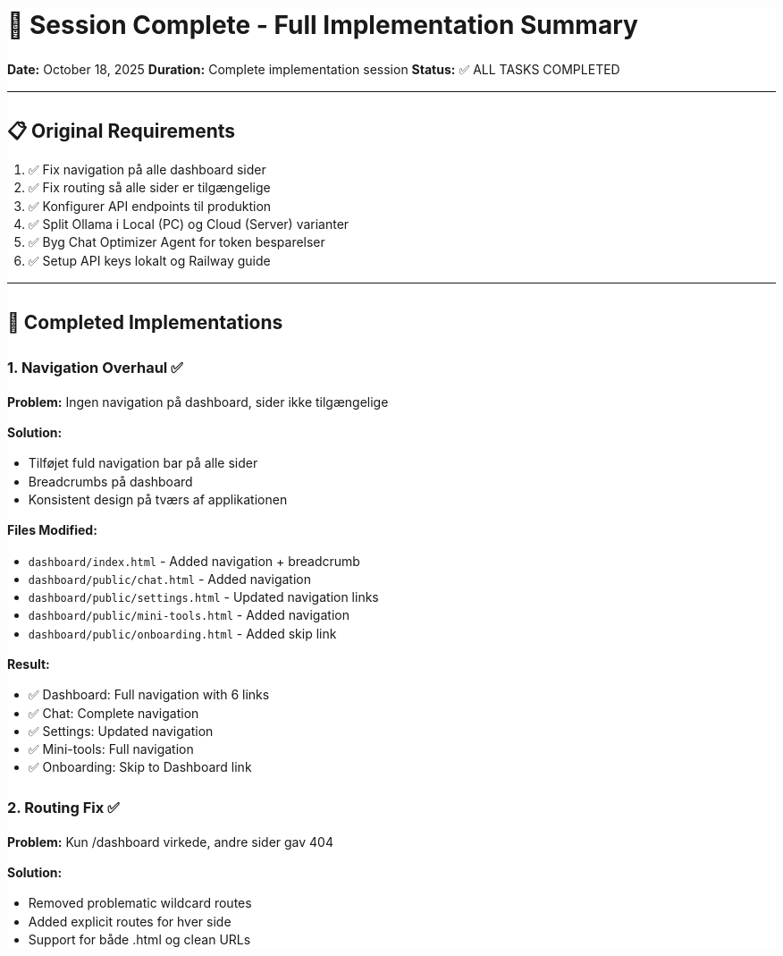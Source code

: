 # 🎉 Session Complete - Full Implementation Summary

**Date:** October 18, 2025
**Duration:** Complete implementation session
**Status:** ✅ ALL TASKS COMPLETED

---

## 📋 Original Requirements

1. ✅ Fix navigation på alle dashboard sider
2. ✅ Fix routing så alle sider er tilgængelige
3. ✅ Konfigurer API endpoints til produktion
4. ✅ Split Ollama i Local (PC) og Cloud (Server) varianter
5. ✅ Byg Chat Optimizer Agent for token besparelser
6. ✅ Setup API keys lokalt og Railway guide

---

## 🚀 Completed Implementations

### 1. Navigation Overhaul ✅

**Problem:** Ingen navigation på dashboard, sider ikke tilgængelige

**Solution:**
- Tilføjet fuld navigation bar på alle sider
- Breadcrumbs på dashboard
- Konsistent design på tværs af applikationen

**Files Modified:**
- `dashboard/index.html` - Added navigation + breadcrumb
- `dashboard/public/chat.html` - Added navigation
- `dashboard/public/settings.html` - Updated navigation links
- `dashboard/public/mini-tools.html` - Added navigation
- `dashboard/public/onboarding.html` - Added skip link

**Result:**
- ✅ Dashboard: Full navigation with 6 links
- ✅ Chat: Complete navigation
- ✅ Settings: Updated navigation
- ✅ Mini-tools: Full navigation
- ✅ Onboarding: Skip to Dashboard link

### 2. Routing Fix ✅

**Problem:** Kun /dashboard virkede, andre sider gav 404

**Solution:**
- Removed problematic wildcard routes
- Added explicit routes for hver side
- Support for både .html og clean URLs
